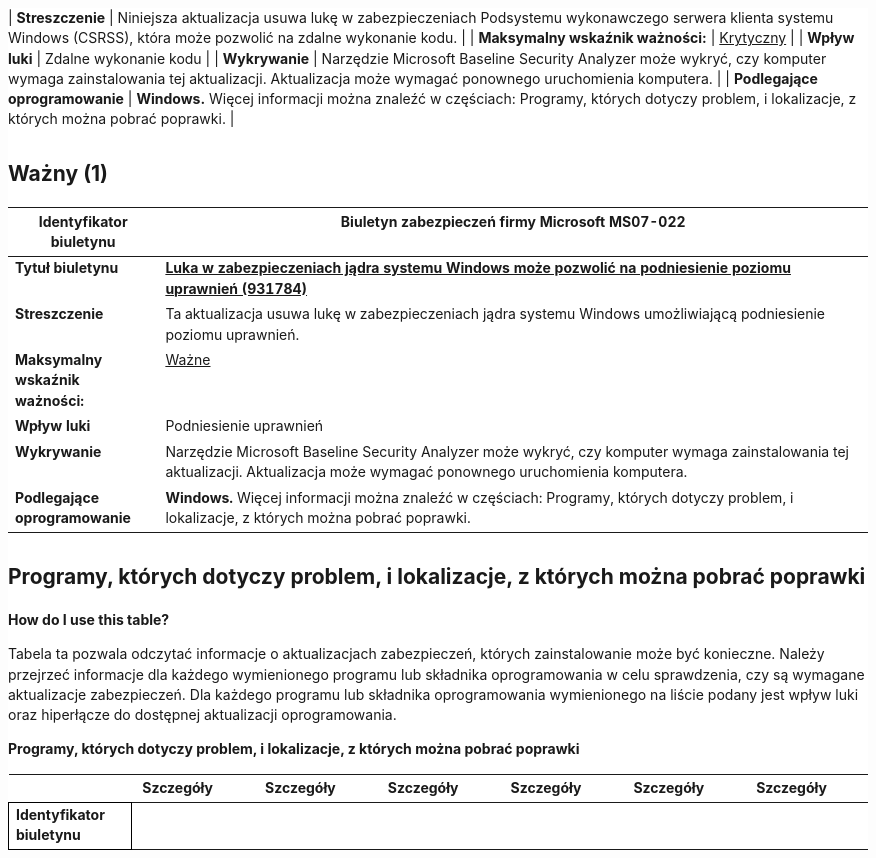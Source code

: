 | **Streszczenie**                  | Niniejsza aktualizacja usuwa lukę w zabezpieczeniach Podsystemu wykonawczego serwera klienta systemu Windows (CSRSS), która może pozwolić na zdalne wykonanie kodu.          |
| **Maksymalny wskaźnik ważności:** | [Krytyczny](http://technet.microsoft.com/security/bulletin/rating)                                                                                                           |
| **Wpływ luki**                    | Zdalne wykonanie kodu                                                                                                                                                        |
| **Wykrywanie**                    | Narzędzie Microsoft Baseline Security Analyzer może wykryć, czy komputer wymaga zainstalowania tej aktualizacji. Aktualizacja może wymagać ponownego uruchomienia komputera. |
| **Podlegające oprogramowanie**    | **Windows.** Więcej informacji można znaleźć w częściach: Programy, których dotyczy problem, i lokalizacje, z których można pobrać poprawki.                                 |

Ważny (1)
---------

<span></span>

| Identyfikator biuletynu           | Biuletyn zabezpieczeń firmy Microsoft MS07-022                                                                                                                               |
|-----------------------------------|------------------------------------------------------------------------------------------------------------------------------------------------------------------------------|
| **Tytuł biuletynu**               | [**Luka w zabezpieczeniach jądra systemu Windows może pozwolić na podniesienie poziomu uprawnień (931784)**](http://technet.microsoft.com/security/bulletin/ms07-022)        |
| **Streszczenie**                  | Ta aktualizacja usuwa lukę w zabezpieczeniach jądra systemu Windows umożliwiającą podniesienie poziomu uprawnień.                                                            |
| **Maksymalny wskaźnik ważności:** | [Ważne](http://technet.microsoft.com/security/bulletin/rating)                                                                                                               |
| **Wpływ luki**                    | Podniesienie uprawnień                                                                                                                                                       |
| **Wykrywanie**                    | Narzędzie Microsoft Baseline Security Analyzer może wykryć, czy komputer wymaga zainstalowania tej aktualizacji. Aktualizacja może wymagać ponownego uruchomienia komputera. |
| **Podlegające oprogramowanie**    | **Windows.** Więcej informacji można znaleźć w częściach: Programy, których dotyczy problem, i lokalizacje, z których można pobrać poprawki.                                 |

Programy, których dotyczy problem, i lokalizacje, z których można pobrać poprawki
---------------------------------------------------------------------------------

<span></span>
**How do I use this table?**

Tabela ta pozwala odczytać informacje o aktualizacjach zabezpieczeń, których zainstalowanie może być konieczne. Należy przejrzeć informacje dla każdego wymienionego programu lub składnika oprogramowania w celu sprawdzenia, czy są wymagane aktualizacje zabezpieczeń. Dla każdego programu lub składnika oprogramowania wymienionego na liście podany jest wpływ luki oraz hiperłącze do dostępnej aktualizacji oprogramowania.

**Programy, których dotyczy problem, i lokalizacje, z których można pobrać poprawki**

<table style="width:100%;">
<colgroup>
<col width="14%" />
<col width="14%" />
<col width="14%" />
<col width="14%" />
<col width="14%" />
<col width="14%" />
<col width="14%" />
</colgroup>
<thead>
<tr class="header">
<th></th>
<th>Szczegóły        </th>
<th>Szczegóły        </th>
<th>Szczegóły        </th>
<th>Szczegóły        </th>
<th>Szczegóły        </th>
<th>Szczegóły        </th>
</tr>
</thead>
<tbody>
<tr class="odd">
<td style="border:1px solid black;"><strong>Identyfikator biuletynu</strong></td>